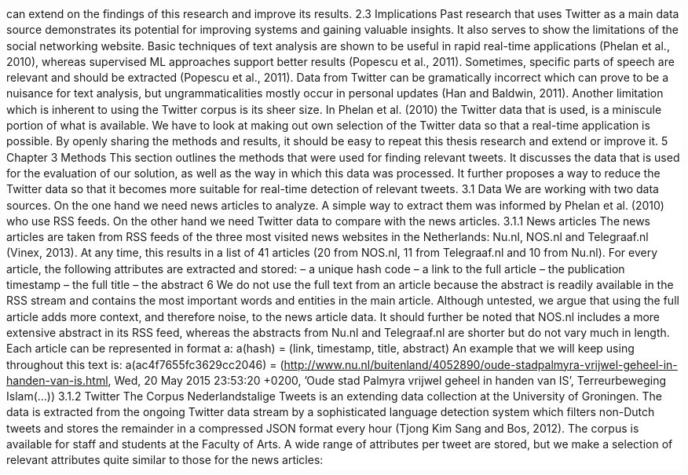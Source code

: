 can extend on the findings of this research and improve its results.
2.3 Implications
Past research that uses Twitter as a main data source demonstrates its potential for improving
systems and gaining valuable insights. It also serves to show the limitations of the social networking
website. Basic techniques of text analysis are shown to be useful in rapid real-time applications
(Phelan et al., 2010), whereas supervised ML approaches support better results (Popescu et al.,
2011). Sometimes, specific parts of speech are relevant and should be extracted (Popescu et al.,
2011). Data from Twitter can be gramatically incorrect which can prove to be a nuisance for text
analysis, but ungrammaticalities mostly occur in personal updates (Han and Baldwin, 2011).
Another limitation which is inherent to using the Twitter corpus is its sheer size. In Phelan
et al. (2010) the Twitter data that is used, is a miniscule portion of what is available. We have to
look at making out own selection of the Twitter data so that a real-time application is possible. By
openly sharing the methods and results, it should be easy to repeat this thesis research and extend
or improve it.
5
Chapter 3
Methods
This section outlines the methods that were used for finding relevant tweets. It discusses the data
that is used for the evaluation of our solution, as well as the way in which this data was processed.
It further proposes a way to reduce the Twitter data so that it becomes more suitable for real-time
detection of relevant tweets.
3.1 Data
We are working with two data sources. On the one hand we need news articles to analyze. A
simple way to extract them was informed by Phelan et al. (2010) who use RSS feeds. On the other
hand we need Twitter data to compare with the news articles.
3.1.1 News articles
The news articles are taken from RSS feeds of the three most visited news websites in the Netherlands:
Nu.nl, NOS.nl and Telegraaf.nl (Vinex, 2013). At any time, this results in a list of 41
articles (20 from NOS.nl, 11 from Telegraaf.nl and 10 from Nu.nl). For every article, the following
attributes are extracted and stored:
– a unique hash code
– a link to the full article
– the publication timestamp
– the full title
– the abstract
6
We do not use the full text from an article because the abstract is readily available in the RSS
stream and contains the most important words and entities in the main article. Although untested,
we argue that using the full article adds more context, and therefore noise, to the news article data.
It should further be noted that NOS.nl includes a more extensive abstract in its RSS feed, whereas
the abstracts from Nu.nl and Telegraaf.nl are shorter but do not vary much in length. Each article
can be represented in format a:
a(hash) = (link, timestamp, title, abstract)
An example that we will keep using throughout this text is:
a(ac4f7655fc3629cc2046) = (http://www.nu.nl/buitenland/4052890/oude-stadpalmyra-vrijwel-geheel-in-handen-van-is.html,
Wed, 20 May 2015 23:53:20 +0200,
’Oude stad Palmyra vrijwel geheel in handen van IS’, Terreurbeweging Islam(...))
3.1.2 Twitter
The Corpus Nederlandstalige Tweets is an extending data collection at the University of Groningen.
The data is extracted from the ongoing Twitter data stream by a sophisticated language detection
system which filters non-Dutch tweets and stores the remainder in a compressed JSON format
every hour (Tjong Kim Sang and Bos, 2012). The corpus is available for staff and students at
the Faculty of Arts. A wide range of attributes per tweet are stored, but we make a selection of
relevant attributes quite similar to those for the news articles:
